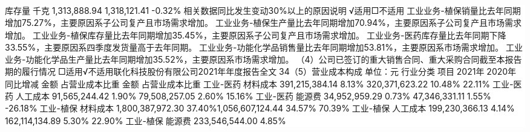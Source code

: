 库存量
千克
1,313,888.94
1,318,121.41
-0.32%
相关数据同比发生变动30%以上的原因说明
√适用□不适用
工业业务-植保销量比去年同期增加75.27%，主要原因系子公司复产且市场需求增加。
工业业务-植保生产量比去年同期增加70.94%，主要原因系子公司复产且市场需求增加。
工业业务-植保库存量比去年同期增加35.45%，主要原因系子公司复产且市场需求增加。
工业业务-医药库存量比去年同期下降33.55%，主要原因系四季度发货量高于去年同期。
工业业务-功能化学品销售量比去年同期增加53.81%，主要原因系市场需求增加。
工业业务-功能化学品生产量比去年同期增加35.52%，主要原因系市场需求增加。
（4）公司已签订的重大销售合同、重大采购合同截至本报告期的履行情况
□适用√不适用联化科技股份有限公司2021年年度报告全文
34（5）营业成本构成
单位：元
行业分类
项目
2021年
2020年
同比增减
金额
占营业成本比重
金额
占营业成本比重
工业-医药
材料成本
391,215,384.14
8.13%
320,371,623.22
10.48%
22.11%
工业-医药
人工成本
91,565,244.42
1.90%
79,508,257.05
2.60%
15.16%
工业-医药
能源费
34,952,959.29
0.73%
47,346,331.11
1.55%
-26.18%
工业-植保
材料成本
1,800,387,972.30
37.40%1,056,607,124.44
34.57%
70.39%
工业-植保
人工成本
199,230,366.13
4.14%
162,114,134.89
5.30%
22.90%
工业-植保
能源费
233,546,544.00
4.85%